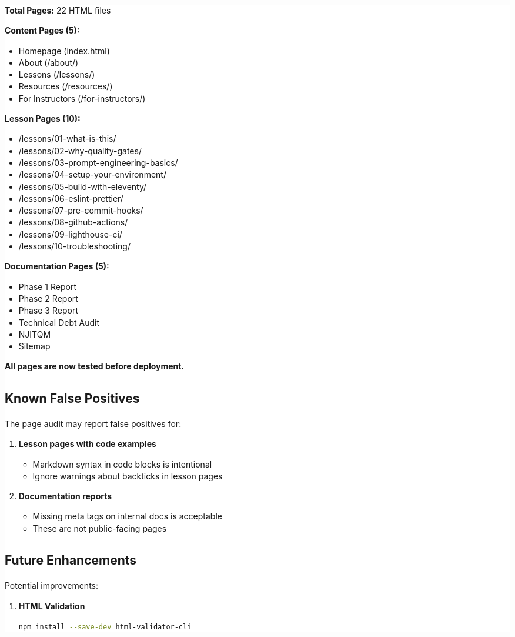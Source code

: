 **Total Pages:** 22 HTML files

**Content Pages (5):**

- Homepage (index.html)
- About (/about/)
- Lessons (/lessons/)
- Resources (/resources/)
- For Instructors (/for-instructors/)

**Lesson Pages (10):**

- /lessons/01-what-is-this/
- /lessons/02-why-quality-gates/
- /lessons/03-prompt-engineering-basics/
- /lessons/04-setup-your-environment/
- /lessons/05-build-with-eleventy/
- /lessons/06-eslint-prettier/
- /lessons/07-pre-commit-hooks/
- /lessons/08-github-actions/
- /lessons/09-lighthouse-ci/
- /lessons/10-troubleshooting/

**Documentation Pages (5):**

- Phase 1 Report
- Phase 2 Report
- Phase 3 Report
- Technical Debt Audit
- NJITQM
- Sitemap

**All pages are now tested before deployment.**

## Known False Positives

The page audit may report false positives for:

1. **Lesson pages with code examples**
   - Markdown syntax in code blocks is intentional
   - Ignore warnings about backticks in lesson pages

2. **Documentation reports**
   - Missing meta tags on internal docs is acceptable
   - These are not public-facing pages

## Future Enhancements

Potential improvements:

1. **HTML Validation**

   ```bash
   npm install --save-dev html-validator-cli
   ```
